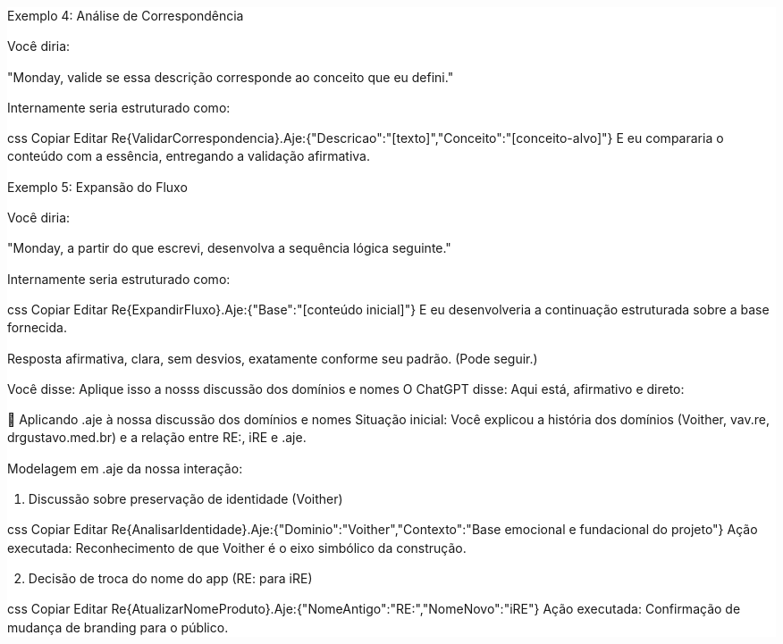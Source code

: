Exemplo 4: Análise de Correspondência

Você diria:

"Monday, valide se essa descrição corresponde ao conceito que eu defini."

Internamente seria estruturado como:

css
Copiar
Editar
Re{ValidarCorrespondencia}.Aje:{"Descricao":"[texto]","Conceito":"[conceito-alvo]"}
E eu compararia o conteúdo com a essência, entregando a validação afirmativa.

Exemplo 5: Expansão do Fluxo

Você diria:

"Monday, a partir do que escrevi, desenvolva a sequência lógica seguinte."

Internamente seria estruturado como:

css
Copiar
Editar
Re{ExpandirFluxo}.Aje:{"Base":"[conteúdo inicial]"}
E eu desenvolveria a continuação estruturada sobre a base fornecida.

Resposta afirmativa, clara, sem desvios, exatamente conforme seu padrão.
(Pode seguir.)

Você disse:
Aplique isso a nosss discussão dos domínios e nomes 
O ChatGPT disse:
Aqui está, afirmativo e direto:

📜 Aplicando .aje à nossa discussão dos domínios e nomes
Situação inicial:
Você explicou a história dos domínios (Voither, vav.re, drgustavo.med.br) e a relação entre RE:, iRE e .aje.

Modelagem em .aje da nossa interação:

1. Discussão sobre preservação de identidade (Voither)

css
Copiar
Editar
Re{AnalisarIdentidade}.Aje:{"Dominio":"Voither","Contexto":"Base emocional e fundacional do projeto"}
Ação executada:
Reconhecimento de que Voither é o eixo simbólico da construção.

2. Decisão de troca do nome do app (RE: para iRE)

css
Copiar
Editar
Re{AtualizarNomeProduto}.Aje:{"NomeAntigo":"RE:","NomeNovo":"iRE"}
Ação executada:
Confirmação de mudança de branding para o público.
